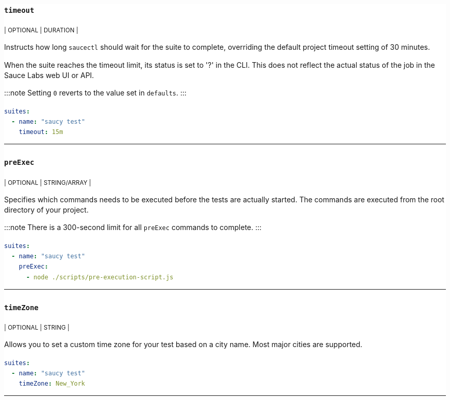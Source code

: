
### `timeout`

<p><small>| OPTIONAL | DURATION |</small></p>

Instructs how long `saucectl` should wait for the suite to complete, overriding the default project timeout setting of 30 minutes.

When the suite reaches the timeout limit, its status is set to '?' in the CLI. This does not reflect the actual status of the job in the Sauce Labs web UI or API.

:::note
Setting `0` reverts to the value set in `defaults`.
:::

```yaml
suites:
  - name: "saucy test"
    timeout: 15m
```

---

### `preExec`

<p><small>| OPTIONAL | STRING/ARRAY |</small></p>

Specifies which commands needs to be executed before the tests are actually started. The commands are executed from the root directory of your project.

:::note
There is a 300-second limit for all `preExec` commands to complete.
:::

```yaml
suites:
  - name: "saucy test"
    preExec:
      - node ./scripts/pre-execution-script.js
```

---

### `timeZone`

<p><small>| OPTIONAL | STRING |</small></p>

Allows you to set a custom time zone for your test based on a city name. Most major cities are supported.

```yaml
suites:
  - name: "saucy test"
    timeZone: New_York
```

---
